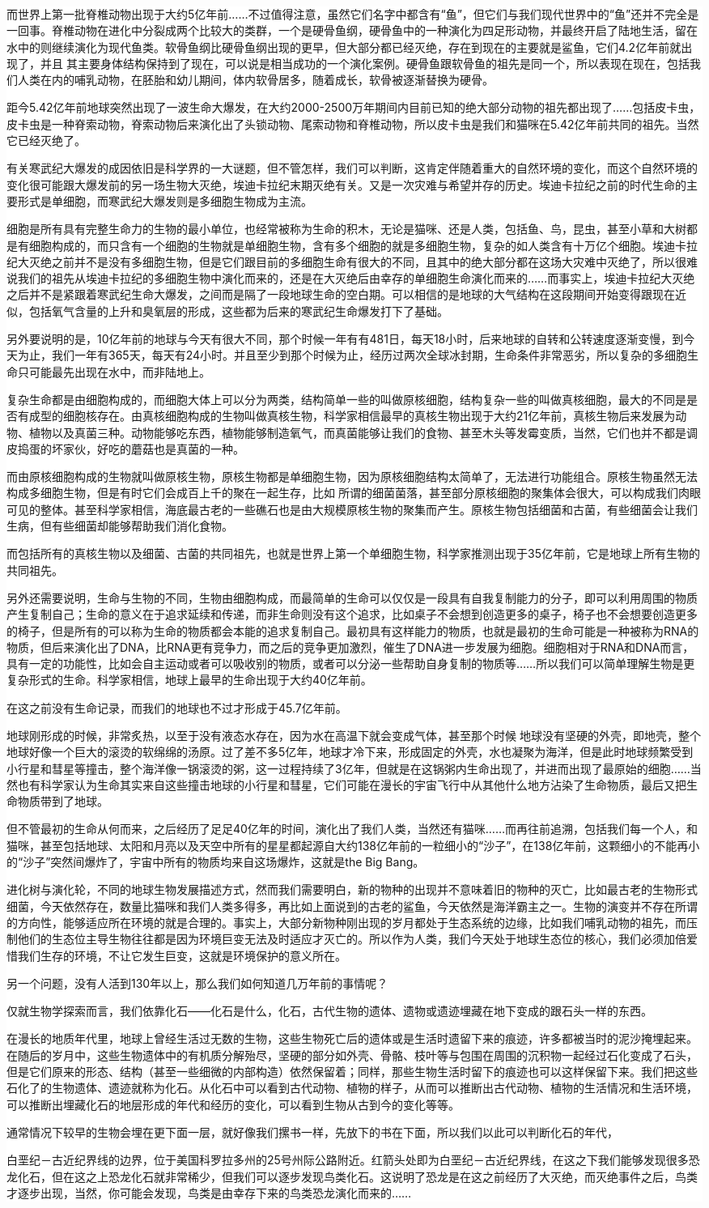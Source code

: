 而世界上第一批脊椎动物出现于大约5亿年前……不过值得注意，虽然它们名字中都含有“鱼”，但它们与我们现代世界中的“鱼”还并不完全是一回事。脊椎动物在进化中分裂成两个比较大的类群，一个是硬骨鱼纲，硬骨鱼中的一种演化为四足形动物，并最终开启了陆地生活，留在水中的则继续演化为现代鱼类。软骨鱼纲比硬骨鱼纲出现的更早，但大部分都已经灭绝，存在到现在的主要就是鲨鱼，它们4.2亿年前就出现了，并且 其主要身体结构保持到了现在，可以说是相当成功的一个演化案例。硬骨鱼跟软骨鱼的祖先是同一个，所以表现在现在，包括我们人类在内的哺乳动物，在胚胎和幼儿期间，体内软骨居多，随着成长，软骨被逐渐替换为硬骨。

距今5.42亿年前地球突然出现了一波生命大爆发，在大约2000-2500万年期间内目前已知的绝大部分动物的祖先都出现了……包括皮卡虫，皮卡虫是一种脊索动物，脊索动物后来演化出了头锁动物、尾索动物和脊椎动物，所以皮卡虫是我们和猫咪在5.42亿年前共同的祖先。当然它已经灭绝了。

有关寒武纪大爆发的成因依旧是科学界的一大谜题，但不管怎样，我们可以判断，这肯定伴随着重大的自然环境的变化，而这个自然环境的变化很可能跟大爆发前的另一场生物大灭绝，埃迪卡拉纪末期灭绝有关。又是一次灾难与希望并存的历史。埃迪卡拉纪之前的时代生命的主要形式是单细胞，而寒武纪大爆发则是多细胞生物成为主流。

细胞是所有具有完整生命力的生物的最小单位，也经常被称为生命的积木，无论是猫咪、还是人类，包括鱼、鸟，昆虫，甚至小草和大树都是有细胞构成的，而只含有一个细胞的生物就是单细胞生物，含有多个细胞的就是多细胞生物，复杂的如人类含有十万亿个细胞。埃迪卡拉纪大灭绝之前并不是没有多细胞生物，但是它们跟目前的多细胞生命有很大的不同，且其中的绝大部分都在这场大灾难中灭绝了，所以很难说我们的祖先从埃迪卡拉纪的多细胞生物中演化而来的，还是在大灭绝后由幸存的单细胞生命演化而来的……而事实上，埃迪卡拉纪大灭绝之后并不是紧跟着寒武纪生命大爆发，之间而是隔了一段地球生命的空白期。可以相信的是地球的大气结构在这段期间开始变得跟现在近似，包括氧气含量的上升和臭氧层的形成，这些都为后来的寒武纪生命爆发打下了基础。

另外要说明的是，10亿年前的地球与今天有很大不同，那个时候一年有有481日，每天18小时，后来地球的自转和公转速度逐渐变慢，到今天为止，我们一年有365天，每天有24小时。并且至少到那个时候为止，经历过两次全球冰封期，生命条件非常恶劣，所以复杂的多细胞生命只可能最先出现在水中，而非陆地上。

复杂生命都是由细胞构成的，而细胞大体上可以分为两类，结构简单一些的叫做原核细胞，结构复杂一些的叫做真核细胞，最大的不同是是否有成型的细胞核存在。由真核细胞构成的生物叫做真核生物，科学家相信最早的真核生物出现于大约21亿年前，真核生物后来发展为动物、植物以及真菌三种。动物能够吃东西，植物能够制造氧气，而真菌能够让我们的食物、甚至木头等发霉变质，当然，它们也并不都是调皮捣蛋的坏家伙，好吃的蘑菇也是真菌的一种。

而由原核细胞构成的生物就叫做原核生物，原核生物都是单细胞生物，因为原核细胞结构太简单了，无法进行功能组合。原核生物虽然无法构成多细胞生物，但是有时它们会成百上千的聚在一起生存，比如 所谓的细菌菌落，甚至部分原核细胞的聚集体会很大，可以构成我们肉眼可见的整体。甚至科学家相信，海底最古老的一些礁石也是由大规模原核生物的聚集而产生。原核生物包括细菌和古菌，有些细菌会让我们生病，但有些细菌却能够帮助我们消化食物。

而包括所有的真核生物以及细菌、古菌的共同祖先，也就是世界上第一个单细胞生物，科学家推测出现于35亿年前，它是地球上所有生物的共同祖先。

另外还需要说明，生命与生物的不同，生物由细胞构成，而最简单的生命可以仅仅是一段具有自我复制能力的分子，即可以利用周围的物质产生复制自己；生命的意义在于追求延续和传递，而非生命则没有这个追求，比如桌子不会想到创造更多的桌子，椅子也不会想要创造更多的椅子，但是所有的可以称为生命的物质都会本能的追求复制自己。最初具有这样能力的物质，也就是最初的生命可能是一种被称为RNA的物质，但后来演化出了DNA，比RNA更有竞争力，而之后的竞争更加激烈，催生了DNA进一步发展为细胞。细胞相对于RNA和DNA而言，具有一定的功能性，比如会自主运动或者可以吸收别的物质，或者可以分泌一些帮助自身复制的物质等……所以我们可以简单理解生物是更复杂形式的生命。科学家相信，地球上最早的生命出现于大约40亿年前。

在这之前没有生命记录，而我们的地球也不过才形成于45.7亿年前。

地球刚形成的时候，非常炙热，以至于没有液态水存在，因为水在高温下就会变成气体，甚至那个时候 地球没有坚硬的外壳，即地壳，整个地球好像一个巨大的滚烫的软绵绵的汤原。过了差不多5亿年，地球才冷下来，形成固定的外壳，水也凝聚为海洋，但是此时地球频繁受到小行星和彗星等撞击，整个海洋像一锅滚烫的粥，这一过程持续了3亿年，但就是在这锅粥内生命出现了，并进而出现了最原始的细胞……当然也有科学家认为生命其实来自这些撞击地球的小行星和彗星，它们可能在漫长的宇宙飞行中从其他什么地方沾染了生命物质，最后又把生命物质带到了地球。

但不管最初的生命从何而来，之后经历了足足40亿年的时间，演化出了我们人类，当然还有猫咪……而再往前追溯，包括我们每一个人，和猫咪，甚至包括地球、太阳和月亮以及天空中所有的星星都起源自大约138亿年前的一粒细小的“沙子”，在138亿年前，这颗细小的不能再小的“沙子”突然间爆炸了，宇宙中所有的物质均来自这场爆炸，这就是the Big Bang。

进化树与演化轮，不同的地球生物发展描述方式，然而我们需要明白，新的物种的出现并不意味着旧的物种的灭亡，比如最古老的生物形式细菌，今天依然存在，数量比猫咪和我们人类多得多，再比如上面说到的古老的鲨鱼，今天依然是海洋霸主之一。生物的演变并不存在所谓的方向性，能够适应所在环境的就是合理的。事实上，大部分新物种刚出现的岁月都处于生态系统的边缘，比如我们哺乳动物的祖先，而压制他们的生态位主导生物往往都是因为环境巨变无法及时适应才灭亡的。所以作为人类，我们今天处于地球生态位的核心，我们必须加倍爱惜我们生存的环境，不让它发生巨变，这就是环境保护的意义所在。

另一个问题，没有人活到130年以上，那么我们如何知道几万年前的事情呢？

仅就生物学探索而言，我们依靠化石——化石是什么，化石，古代生物的遗体、遗物或遗迹埋藏在地下变成的跟石头一样的东西。

在漫长的地质年代里，地球上曾经生活过无数的生物，这些生物死亡后的遗体或是生活时遗留下来的痕迹，许多都被当时的泥沙掩埋起来。在随后的岁月中，这些生物遗体中的有机质分解殆尽，坚硬的部分如外壳、骨骼、枝叶等与包围在周围的沉积物一起经过石化变成了石头，但是它们原来的形态、结构（甚至一些细微的内部构造）依然保留着；同样，那些生物生活时留下的痕迹也可以这样保留下来。我们把这些石化了的生物遗体、遗迹就称为化石。从化石中可以看到古代动物、植物的样子，从而可以推断出古代动物、植物的生活情况和生活环境，可以推断出埋藏化石的地层形成的年代和经历的变化，可以看到生物从古到今的变化等等。

通常情况下较早的生物会埋在更下面一层，就好像我们摞书一样，先放下的书在下面，所以我们以此可以判断化石的年代，

白垩纪－古近纪界线的边界，位于美国科罗拉多州的25号州际公路附近。红箭头处即为白垩纪－古近纪界线，在这之下我们能够发现很多恐龙化石，但在这之上恐龙化石就非常稀少，但我们可以逐步发现鸟类化石。这说明了恐龙是在这之前经历了大灭绝，而灭绝事件之后，鸟类才逐步出现，当然，你可能会发现，鸟类是由幸存下来的鸟类恐龙演化而来的……
